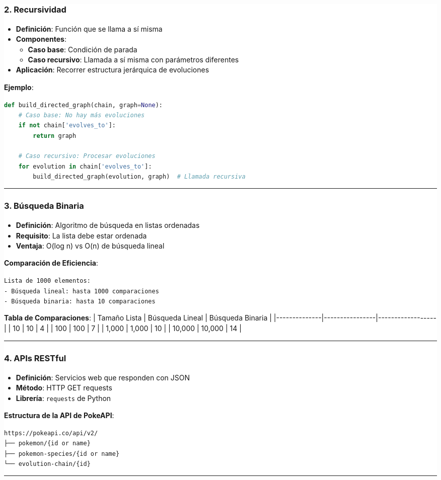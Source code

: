 
### 2. Recursividad
- **Definición**: Función que se llama a sí misma
- **Componentes**: 
  - **Caso base**: Condición de parada
  - **Caso recursivo**: Llamada a sí misma con parámetros diferentes
- **Aplicación**: Recorrer estructura jerárquica de evoluciones

**Ejemplo**:
```python
def build_directed_graph(chain, graph=None):
    # Caso base: No hay más evoluciones
    if not chain['evolves_to']:
        return graph
    
    # Caso recursivo: Procesar evoluciones
    for evolution in chain['evolves_to']:
        build_directed_graph(evolution, graph)  # Llamada recursiva
```

---

### 3. Búsqueda Binaria
- **Definición**: Algoritmo de búsqueda en listas ordenadas
- **Requisito**: La lista debe estar ordenada
- **Ventaja**: O(log n) vs O(n) de búsqueda lineal

**Comparación de Eficiencia**:
```
Lista de 1000 elementos:
- Búsqueda lineal: hasta 1000 comparaciones
- Búsqueda binaria: hasta 10 comparaciones
```

**Tabla de Comparaciones**:
| Tamaño Lista | Búsqueda Lineal | Búsqueda Binaria |
|--------------|----------------|------------------|
| 10           | 10             | 4                |
| 100          | 100            | 7                |
| 1,000        | 1,000          | 10               |
| 10,000       | 10,000         | 14               |

---

### 4. APIs RESTful
- **Definición**: Servicios web que responden con JSON
- **Método**: HTTP GET requests
- **Librería**: `requests` de Python

**Estructura de la API de PokeAPI**:
```
https://pokeapi.co/api/v2/
├── pokemon/{id or name}
├── pokemon-species/{id or name}
└── evolution-chain/{id}
```

---